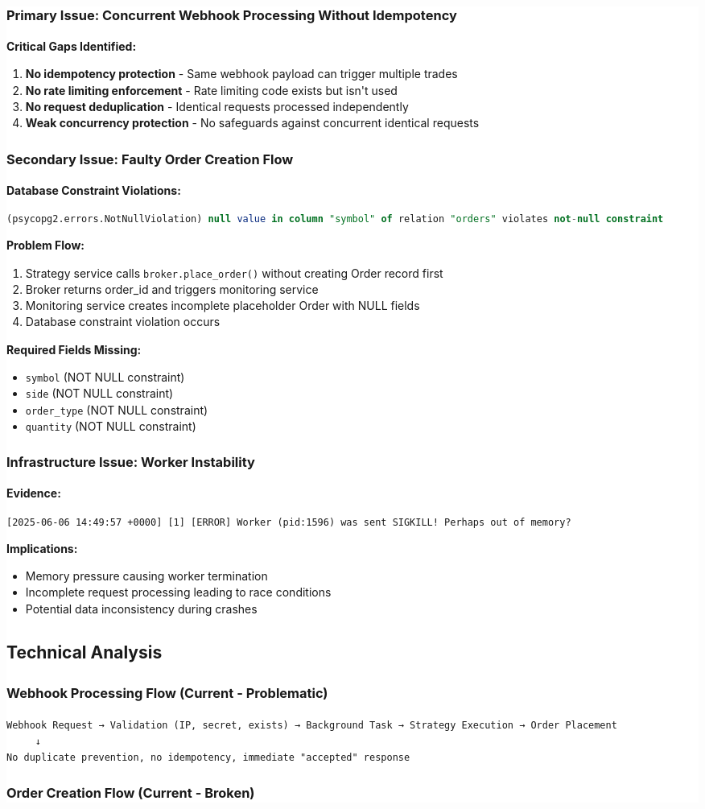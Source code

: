 ### Primary Issue: Concurrent Webhook Processing Without Idempotency

**Critical Gaps Identified:**
1. **No idempotency protection** - Same webhook payload can trigger multiple trades
2. **No rate limiting enforcement** - Rate limiting code exists but isn't used
3. **No request deduplication** - Identical requests processed independently
4. **Weak concurrency protection** - No safeguards against concurrent identical requests

### Secondary Issue: Faulty Order Creation Flow

**Database Constraint Violations:**
```sql
(psycopg2.errors.NotNullViolation) null value in column "symbol" of relation "orders" violates not-null constraint
```

**Problem Flow:**
1. Strategy service calls `broker.place_order()` without creating Order record first
2. Broker returns order_id and triggers monitoring service
3. Monitoring service creates incomplete placeholder Order with NULL fields
4. Database constraint violation occurs

**Required Fields Missing:**
- `symbol` (NOT NULL constraint)
- `side` (NOT NULL constraint) 
- `order_type` (NOT NULL constraint)
- `quantity` (NOT NULL constraint)

### Infrastructure Issue: Worker Instability

**Evidence:**
```
[2025-06-06 14:49:57 +0000] [1] [ERROR] Worker (pid:1596) was sent SIGKILL! Perhaps out of memory?
```

**Implications:**
- Memory pressure causing worker termination
- Incomplete request processing leading to race conditions
- Potential data inconsistency during crashes

## Technical Analysis

### Webhook Processing Flow (Current - Problematic)

```
Webhook Request → Validation (IP, secret, exists) → Background Task → Strategy Execution → Order Placement
     ↓
No duplicate prevention, no idempotency, immediate "accepted" response
```

### Order Creation Flow (Current - Broken)
